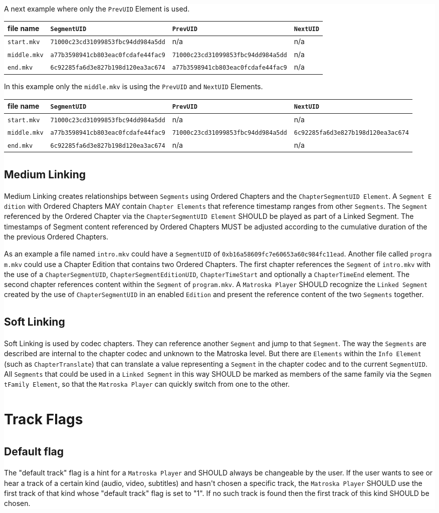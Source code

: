 A next example where only the `PrevUID` Element is used.

file name   | `SegmentUID`                       | `PrevUID`                          | `NextUID`
:-----------|:-----------------------------------|:-----------------------------------|:---------
`start.mkv` | `71000c23cd31099853fbc94dd984a5dd` | n/a                                | n/a
`middle.mkv`| `a77b3598941cb803eac0fcdafe44fac9` | `71000c23cd31099853fbc94dd984a5dd` | n/a
`end.mkv`   | `6c92285fa6d3e827b198d120ea3ac674` | `a77b3598941cb803eac0fcdafe44fac9` | n/a

In this example only the `middle.mkv` is using the `PrevUID` and `NextUID` Elements.

file name   | `SegmentUID`                       | `PrevUID`                          | `NextUID`
:-----------|:-----------------------------------|:-----------------------------------|:---------
`start.mkv` | `71000c23cd31099853fbc94dd984a5dd` | n/a                                | n/a
`middle.mkv`| `a77b3598941cb803eac0fcdafe44fac9` | `71000c23cd31099853fbc94dd984a5dd` | `6c92285fa6d3e827b198d120ea3ac674`
`end.mkv`   | `6c92285fa6d3e827b198d120ea3ac674` | n/a                                | n/a

## Medium Linking

Medium Linking creates relationships between `Segments` using Ordered Chapters and the `ChapterSegmentUID Element`. A `Segment Edition` with Ordered Chapters MAY contain `Chapter Elements` that reference timestamp ranges from other `Segments`. The `Segment` referenced by the Ordered Chapter via the `ChapterSegmentUID Element` SHOULD be played as part of a Linked Segment. The timestamps of Segment content referenced by Ordered Chapters MUST be adjusted according to the cumulative duration of the the previous Ordered Chapters.

As an example a file named `intro.mkv` could have a `SegmentUID` of `0xb16a58609fc7e60653a60c984fc11ead`. Another file called `program.mkv` could use a Chapter Edition that contains two Ordered Chapters. The first chapter references the `Segment` of `intro.mkv` with the use of a `ChapterSegmentUID`, `ChapterSegmentEditionUID`, `ChapterTimeStart` and optionally a `ChapterTimeEnd` element. The second chapter references content within the `Segment` of `program.mkv`. A `Matroska Player` SHOULD recognize the `Linked Segment` created by the use of `ChapterSegmentUID` in an enabled `Edition` and present the reference content of the two `Segments` together.

## Soft Linking

Soft Linking is used by codec chapters. They can reference another `Segment` and jump to that `Segment`. The way the `Segments` are described are internal to the chapter codec and unknown to the Matroska level. But there are `Elements` within the `Info Element` (such as `ChapterTranslate`) that can translate a value representing a `Segment` in the chapter codec and to the current `SegmentUID`. All `Segments` that could be used in a `Linked Segment` in this way SHOULD be marked as members of the same family via the `SegmentFamily Element`, so that the `Matroska Player` can quickly switch from one to the other.

# Track Flags

## Default flag

The "default track" flag is a hint for a `Matroska Player` and SHOULD always be changeable by the user. If the user wants to see or hear a track of a certain kind (audio, video, subtitles) and hasn't chosen a specific track, the `Matroska Player` SHOULD use the first track of that kind whose "default track" flag is set to "1". If no such track is found then the first track of this kind SHOULD be chosen.
